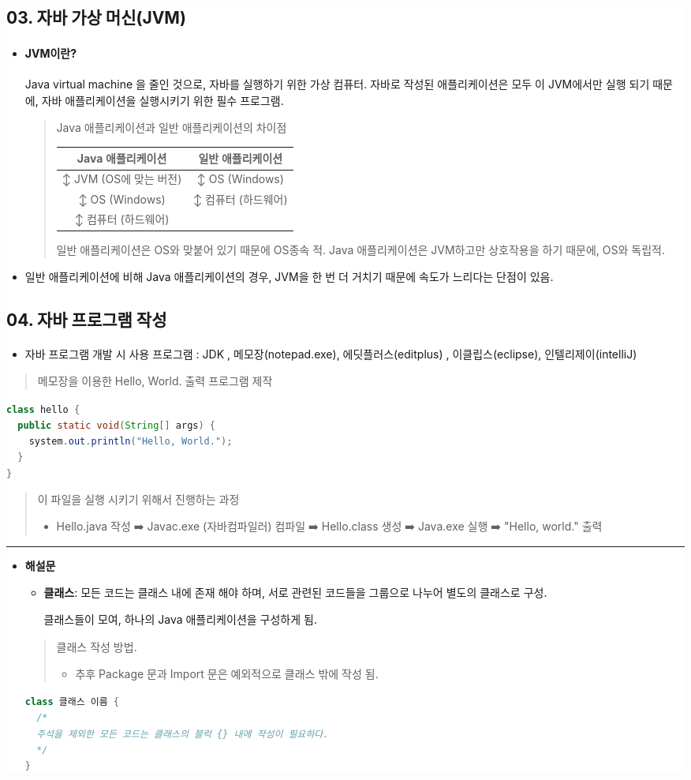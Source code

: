 
## 03. 자바 가상 머신(JVM)

- #### JVM이란?

  Java virtual machine 을 줄인 것으로, 자바를 실행하기 위한 가상 컴퓨터.
  자바로 작성된 애플리케이션은 모두 이 JVM에서만 실행 되기 때문에, 자바 애플리케이션을 실행시키기 위한 필수 프로그램.

  > Java 애플리케이션과 일반 애플리케이션의 차이점
  >
  > |   Java 애플리케이션    |  일반 애플리케이션  |
  > | :--------------------: | :-----------------: |
  > | ↕️ JVM (OS에 맞는 버전) |   ↕️ OS (Windows)    |
  > |     ↕️ OS (Windows)     | ↕️ 컴퓨터 (하드웨어) |
  > |  ↕️ 컴퓨터 (하드웨어)   |                     |
  >
  > 일반 애플리케이션은 OS와 맞붙어 있기 때문에 OS종속 적. 
  > Java 애플리케이션은 JVM하고만 상호작용을 하기 때문에, OS와 독립적.

- 일반 애플리케이션에 비해 Java 애플리케이션의 경우, JVM을 한 번 더 거치기 때문에 속도가 느리다는 단점이 있음.





## 04. 자바 프로그램 작성

* 자바 프로그램 개발 시 사용 프로그램 : JDK , 메모장(notepad.exe), 에딧플러스(editplus) , 이클립스(eclipse), 인텔리제이(intelliJ)

> 메모장을 이용한 Hello, World. 출력 프로그램 제작 

``` java
class hello {
  public static void(String[] args) {
    system.out.println("Hello, World.");
  }
}
```

> 이 파일을 실행 시키기 위해서 진행하는 과정
>
> * Hello.java 작성 ➡️ Javac.exe (자바컴파일러) 컴파일 ➡️ Hello.class 생성 ➡️ Java.exe 실행 ➡️ "Hello, world." 출력



---

- **해설문**

  * **클래스**: 모든 코드는 클래스 내에 존재 해야 하며, 서로 관련된 코드들을 그룹으로 나누어 별도의 클래스로 구성.

    클래스들이 모여, 하나의 Java 애플리케이션을 구성하게 됨.

    

  > 클래스 작성 방법.
  >
  > * 추후 Package 문과 Import 문은 예외적으로 클래스 밖에 작성 됨.

  ```java
  class 클래스 이름 {
    /* 
    주석을 제외한 모든 코드는 클래스의 블럭 {} 내에 작성이 필요하다.
    */
  }
  ```
